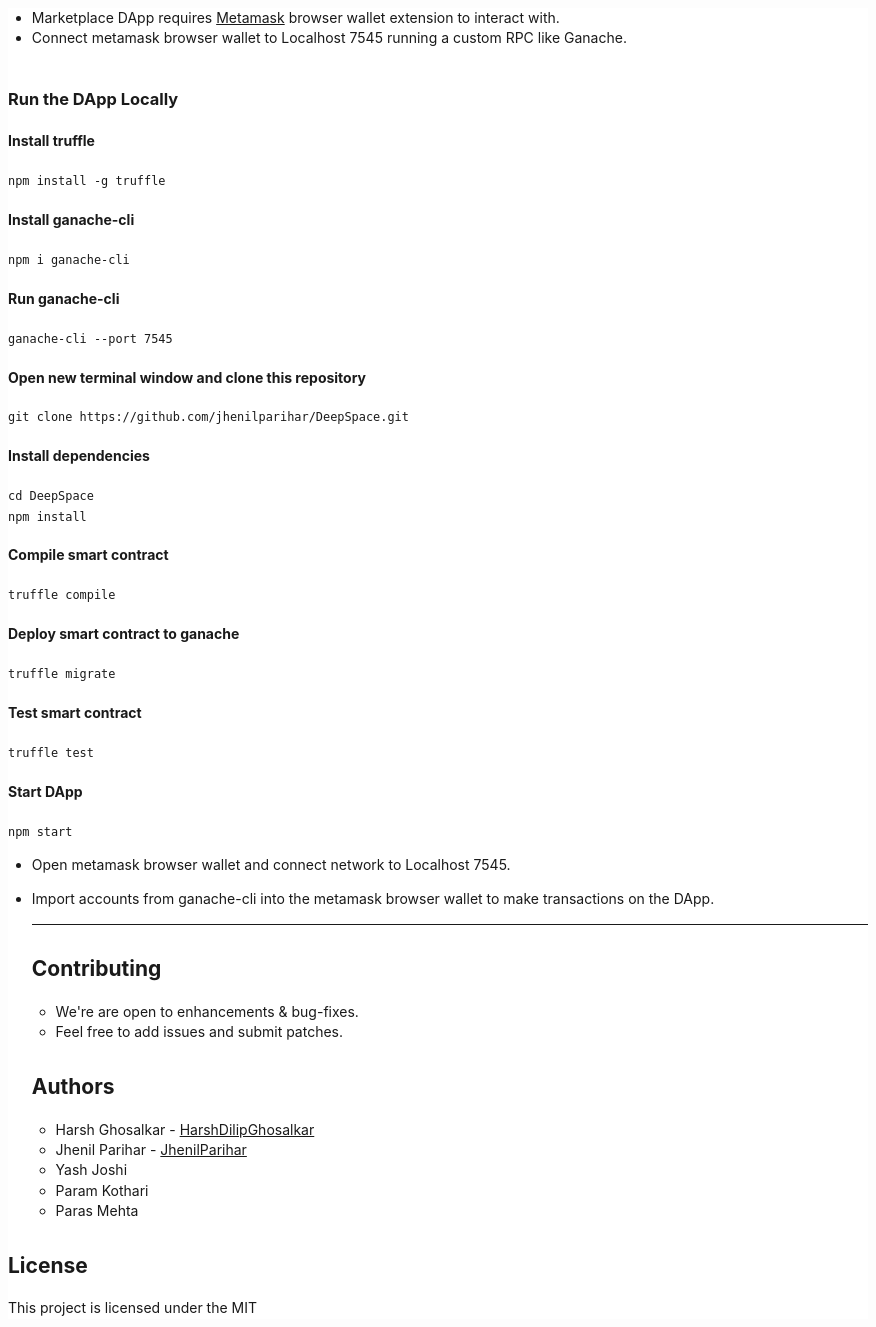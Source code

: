 - Marketplace DApp requires [Metamask](https://metamask.io/) browser wallet extension to interact with.
- Connect metamask browser wallet to Localhost 7545 running a custom RPC like Ganache.

#
### Run the DApp Locally
#### Install truffle
```
npm install -g truffle
```
#### Install ganache-cli
```
npm i ganache-cli
```
#### Run ganache-cli
```
ganache-cli --port 7545
```
#### Open new terminal window and clone this repository
```
git clone https://github.com/jhenilparihar/DeepSpace.git
```
#### Install dependencies
```
cd DeepSpace
npm install
```
#### Compile smart contract
```
truffle compile
```
#### Deploy smart contract to ganache
```
truffle migrate
```
#### Test smart contract
```
truffle test
```
#### Start DApp
```
npm start
```
- Open metamask browser wallet and connect network to Localhost 7545.
- Import accounts from ganache-cli into the metamask browser wallet to make transactions on the DApp.

  -------------------------------------
  
  ## Contributing
  - We're are open to enhancements & bug-fixes.
  - Feel free to add issues and submit patches.
  ## Authors
  - Harsh Ghosalkar - [HarshDilipGhosalkar](https://github.com/HarshDilipGhosalkar)
  - Jhenil Parihar - [JhenilParihar](https://github.com/jhenilparihar)
  - Yash Joshi
  - Param Kothari
  - Paras Mehta
## License
This project is licensed under the MIT
